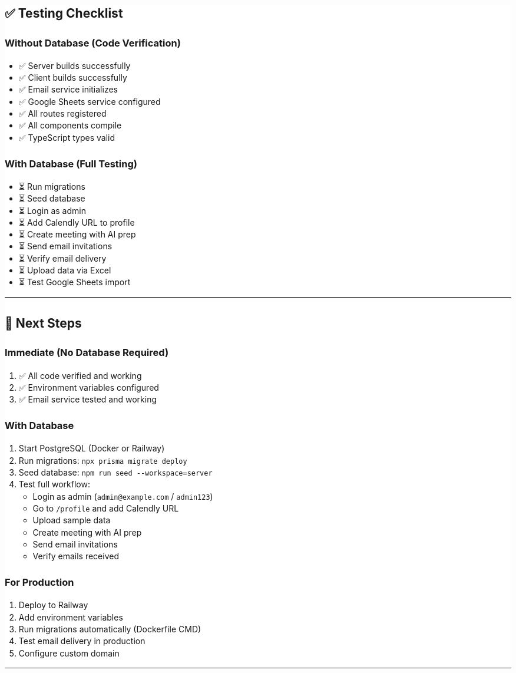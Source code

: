 
## ✅ Testing Checklist

### Without Database (Code Verification)
- ✅ Server builds successfully
- ✅ Client builds successfully
- ✅ Email service initializes
- ✅ Google Sheets service configured
- ✅ All routes registered
- ✅ All components compile
- ✅ TypeScript types valid

### With Database (Full Testing)
- ⏳ Run migrations
- ⏳ Seed database
- ⏳ Login as admin
- ⏳ Add Calendly URL to profile
- ⏳ Create meeting with AI prep
- ⏳ Send email invitations
- ⏳ Verify email delivery
- ⏳ Upload data via Excel
- ⏳ Test Google Sheets import

---

## 📝 Next Steps

### Immediate (No Database Required)
1. ✅ All code verified and working
2. ✅ Environment variables configured
3. ✅ Email service tested and working

### With Database
1. Start PostgreSQL (Docker or Railway)
2. Run migrations: `npx prisma migrate deploy`
3. Seed database: `npm run seed --workspace=server`
4. Test full workflow:
   - Login as admin (`admin@example.com` / `admin123`)
   - Go to `/profile` and add Calendly URL
   - Upload sample data
   - Create meeting with AI prep
   - Send email invitations
   - Verify emails received

### For Production
1. Deploy to Railway
2. Add environment variables
3. Run migrations automatically (Dockerfile CMD)
4. Test email delivery in production
5. Configure custom domain

---